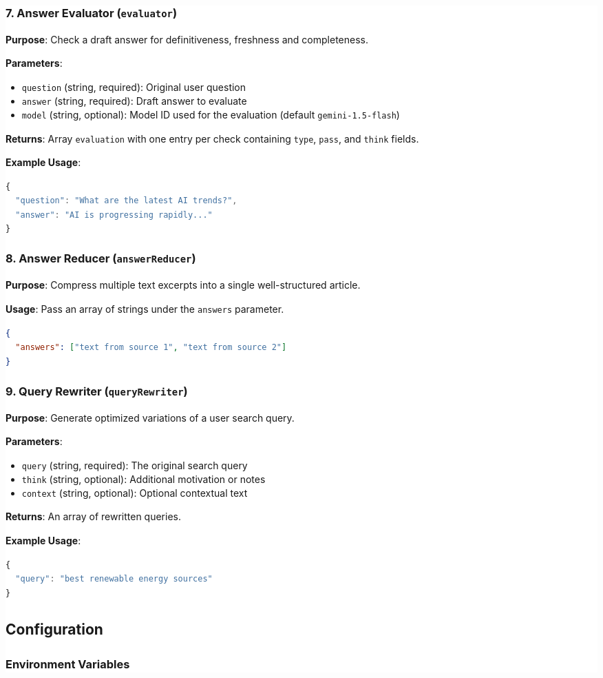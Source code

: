 ### 7. Answer Evaluator (`evaluator`)

**Purpose**: Check a draft answer for definitiveness, freshness and completeness.

**Parameters**:

- `question` (string, required): Original user question
- `answer` (string, required): Draft answer to evaluate
- `model` (string, optional): Model ID used for the evaluation (default `gemini-1.5-flash`)

**Returns**: Array `evaluation` with one entry per check containing `type`, `pass`, and `think` fields.

**Example Usage**:

```javascript
{
  "question": "What are the latest AI trends?",
  "answer": "AI is progressing rapidly..."
}
```

### 8. Answer Reducer (`answerReducer`)

**Purpose**: Compress multiple text excerpts into a single well-structured article.

**Usage**: Pass an array of strings under the `answers` parameter.

```json
{
  "answers": ["text from source 1", "text from source 2"]
}
```

### 9. Query Rewriter (`queryRewriter`)

**Purpose**: Generate optimized variations of a user search query.

**Parameters**:

- `query` (string, required): The original search query
- `think` (string, optional): Additional motivation or notes
- `context` (string, optional): Optional contextual text

**Returns**: An array of rewritten queries.

**Example Usage**:

```javascript
{
  "query": "best renewable energy sources"
}
```

## Configuration

### Environment Variables
